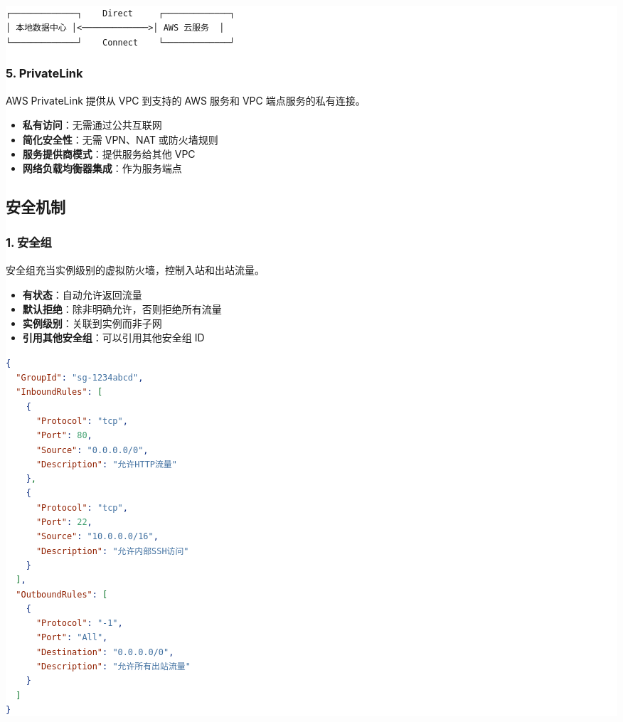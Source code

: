 ```plaintext
┌─────────────┐    Direct     ┌─────────────┐
│ 本地数据中心 │<─────────────>│ AWS 云服务  │
└─────────────┘    Connect    └─────────────┘
```

### 5. PrivateLink

AWS PrivateLink 提供从 VPC 到支持的 AWS 服务和 VPC 端点服务的私有连接。

- **私有访问**：无需通过公共互联网
- **简化安全性**：无需 VPN、NAT 或防火墙规则
- **服务提供商模式**：提供服务给其他 VPC
- **网络负载均衡器集成**：作为服务端点

## 安全机制

### 1. 安全组

安全组充当实例级别的虚拟防火墙，控制入站和出站流量。

- **有状态**：自动允许返回流量
- **默认拒绝**：除非明确允许，否则拒绝所有流量
- **实例级别**：关联到实例而非子网
- **引用其他安全组**：可以引用其他安全组 ID

```json
{
  "GroupId": "sg-1234abcd",
  "InboundRules": [
    {
      "Protocol": "tcp",
      "Port": 80,
      "Source": "0.0.0.0/0",
      "Description": "允许HTTP流量"
    },
    {
      "Protocol": "tcp",
      "Port": 22,
      "Source": "10.0.0.0/16",
      "Description": "允许内部SSH访问"
    }
  ],
  "OutboundRules": [
    {
      "Protocol": "-1",
      "Port": "All",
      "Destination": "0.0.0.0/0",
      "Description": "允许所有出站流量"
    }
  ]
}
```
